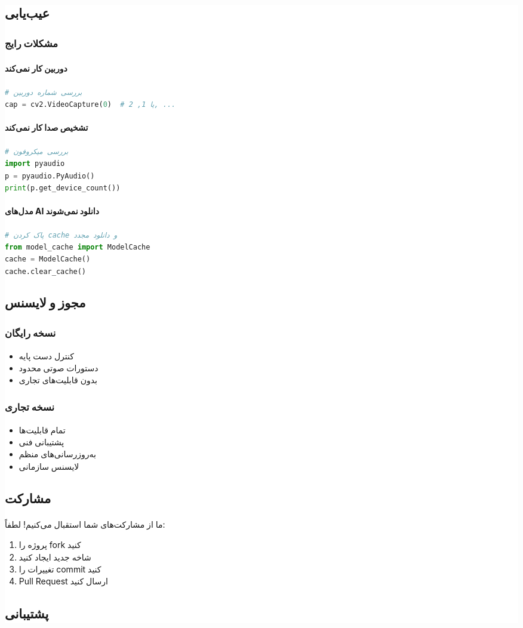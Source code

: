 ## عیب‌یابی

### مشکلات رایج

#### دوربین کار نمی‌کند
```python
# بررسی شماره دوربین
cap = cv2.VideoCapture(0)  # یا 1, 2, ...
```

#### تشخیص صدا کار نمی‌کند
```python
# بررسی میکروفون
import pyaudio
p = pyaudio.PyAudio()
print(p.get_device_count())
```

#### مدل‌های AI دانلود نمی‌شوند
```python
# پاک کردن cache و دانلود مجدد
from model_cache import ModelCache
cache = ModelCache()
cache.clear_cache()
```

## مجوز و لایسنس

### نسخه رایگان
- کنترل دست پایه
- دستورات صوتی محدود
- بدون قابلیت‌های تجاری

### نسخه تجاری
- تمام قابلیت‌ها
- پشتیبانی فنی
- به‌روزرسانی‌های منظم
- لایسنس سازمانی

## مشارکت

ما از مشارکت‌های شما استقبال می‌کنیم! لطفاً:

1. پروژه را fork کنید
2. شاخه جدید ایجاد کنید
3. تغییرات را commit کنید
4. Pull Request ارسال کنید

## پشتیبانی
